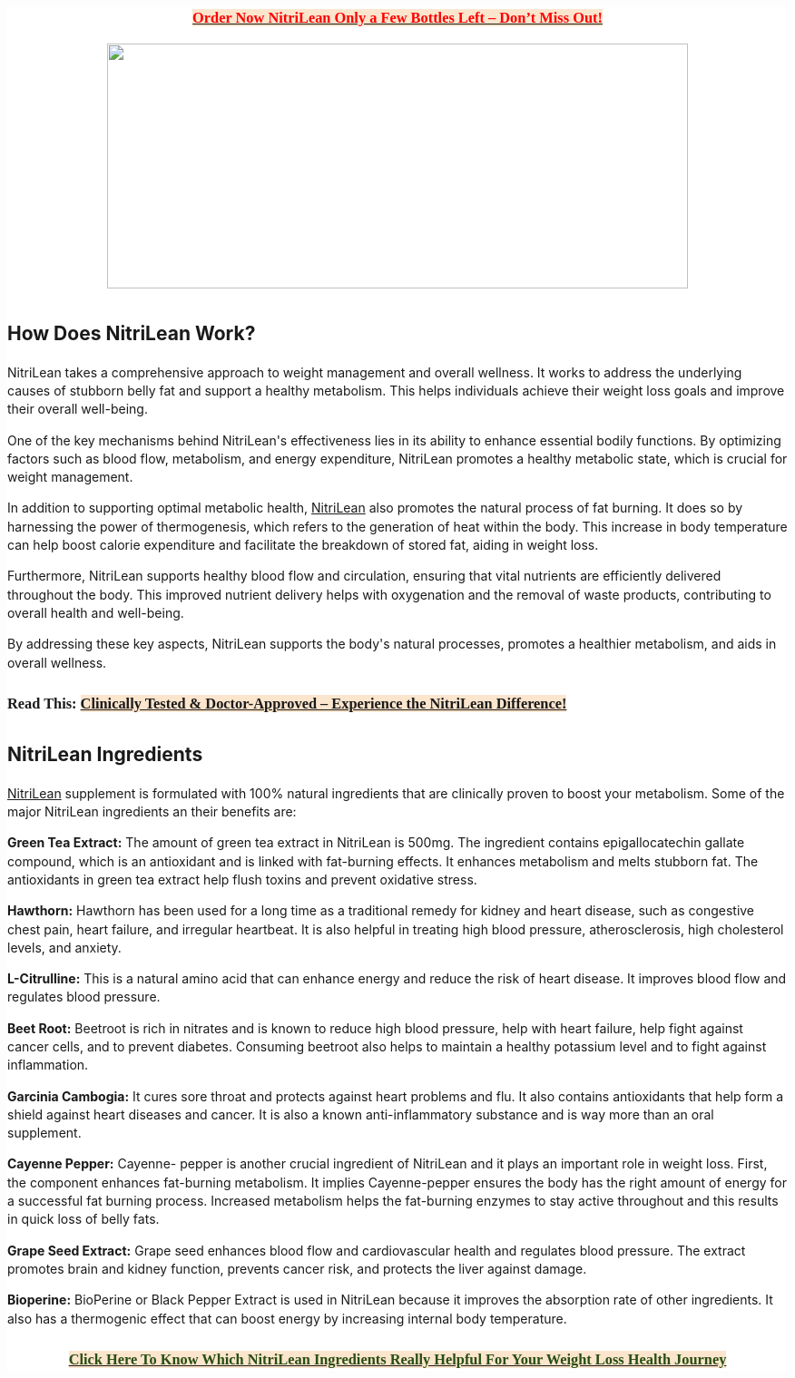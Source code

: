 <h3 style="text-align: center;"><a href="https://www.healthsupplement24x7.com/get-nitrilean"><strong><span style="background-color: #fce5cd; color: red; font-family: georgia;">Order Now NitriLean Only a Few Bottles Left &ndash; Don&rsquo;t Miss Out!</span></strong></a></h3>
<div class="separator" style="clear: both; text-align: center;"><a style="margin-left: 1em; margin-right: 1em;" href="https://www.healthsupplement24x7.com/get-nitrilean"><img src="https://blogger.googleusercontent.com/img/b/R29vZ2xl/AVvXsEgol-rF2NvMOJttqHvX2f5_5MckwLnVM8IWLGn-Ve4IMWWUgvAs5AVvAMHHMRYLqc_hRLJqDyTPDggSIh-lQJzkvzL5kz0ku8G4mUsjYz_ydxL-xTi9_nz3WlH1JmKg7_MsRN9VrvLF5clSj1IIJcAwh69rUR4sF2Zz2FkBfFDAiGGNQCxp1e0OEqo2byV_/w640-h270/NitriLean%202.jpg" alt="" width="640" height="270" border="0" data-original-height="591" data-original-width="1399" /></a></div>
<h2 style="text-align: left;"><strong>How Does NitriLean Work?</strong></h2>
<p>NitriLean takes a comprehensive approach to weight management and overall wellness. It works to address the underlying causes of stubborn belly fat and support a healthy metabolism. This helps individuals achieve their weight loss goals and improve their overall well-being.</p>
<p>One of the key mechanisms behind NitriLean's effectiveness lies in its ability to enhance essential bodily functions. By optimizing factors such as blood flow, metabolism, and energy expenditure, NitriLean promotes a healthy metabolic state, which is crucial for weight management.</p>
<p>In addition to supporting optimal metabolic health, <a href="https://www.italki.com/en/post/eP868a9N6HL0kMAbR9jb9V">NitriLean</a> also promotes the natural process of fat burning. It does so by harnessing the power of thermogenesis, which refers to the generation of heat within the body. This increase in body temperature can help boost calorie expenditure and facilitate the breakdown of stored fat, aiding in weight loss.</p>
<p>Furthermore, NitriLean supports healthy blood flow and circulation, ensuring that vital nutrients are efficiently delivered throughout the body. This improved nutrient delivery helps with oxygenation and the removal of waste products, contributing to overall health and well-being.</p>
<p>By addressing these key aspects, NitriLean supports the body's natural processes, promotes a healthier metabolism, and aids in overall wellness.</p>
<h3 style="text-align: left;"><strong style="font-family: georgia;">Read This: <span style="background-color: #fce5cd; color: red;"><a href="https://www.healthsupplement24x7.com/get-nitrilean">Clinically Tested &amp; Doctor-Approved &ndash; Experience the NitriLean Difference!</a></span></strong></h3>
<h2 style="text-align: left;"><strong>NitriLean Ingredients</strong></h2>
<p><a href="https://groups.google.com/g/nitrilean-report/c/5i0Y_6PNM4Y">NitriLean</a> supplement is formulated with 100% natural ingredients that are clinically proven to boost your metabolism. Some of the major NitriLean ingredients an their benefits are:</p>
<p><strong>Green Tea Extract:</strong> The amount of green tea extract in NitriLean is 500mg. The ingredient contains epigallocatechin gallate compound, which is an antioxidant and is linked with fat-burning effects. It enhances metabolism and melts stubborn fat. The antioxidants in green tea extract help flush toxins and prevent oxidative stress.</p>
<p><strong>Hawthorn:</strong> Hawthorn has been used for a long time as a traditional remedy for kidney and heart disease, such as congestive chest pain, heart failure, and irregular heartbeat. It is also helpful in treating high blood pressure, atherosclerosis, high cholesterol levels, and anxiety.</p>
<p><strong>L-Citrulline:</strong> This is a natural amino acid that can enhance energy and reduce the risk of heart disease. It improves blood flow and regulates blood pressure.</p>
<p><strong>Beet Root:</strong> Beetroot is rich in nitrates and is known to reduce high blood pressure, help with heart failure, help fight against cancer cells, and to prevent diabetes. Consuming beetroot also helps to maintain a healthy potassium level and to fight against inflammation.</p>
<p><strong>Garcinia Cambogia:</strong> It cures sore throat and protects against heart problems and flu. It also contains antioxidants that help form a shield against heart diseases and cancer. It is also a known anti-inflammatory substance and is way more than an oral supplement.</p>
<p><strong>Cayenne Pepper:</strong> Cayenne- pepper is another crucial ingredient of NitriLean and it plays an important role in weight loss. First, the component enhances fat-burning metabolism. It implies Cayenne-pepper ensures the body has the right amount of energy for a successful fat burning process. Increased metabolism helps the fat-burning enzymes to stay active throughout and this results in quick loss of belly fats.</p>
<p><strong>Grape Seed Extract:</strong> Grape seed enhances blood flow and cardiovascular health and regulates blood pressure. The extract promotes brain and kidney function, prevents cancer risk, and protects the liver against damage.</p>
<p><strong>Bioperine:</strong> BioPerine or Black Pepper Extract is used in NitriLean because it improves the absorption rate of other ingredients. It also has a thermogenic effect that can boost energy by increasing internal body temperature.</p>
<h3 style="text-align: center;"><a href="https://www.healthsupplement24x7.com/get-nitrilean"><strong style="background-color: #fce5cd; color: #274e13; font-family: georgia;">Click Here To Know Which NitriLean Ingredients Really Helpful For Your Weight Loss Health Journey</strong></a></h3>
